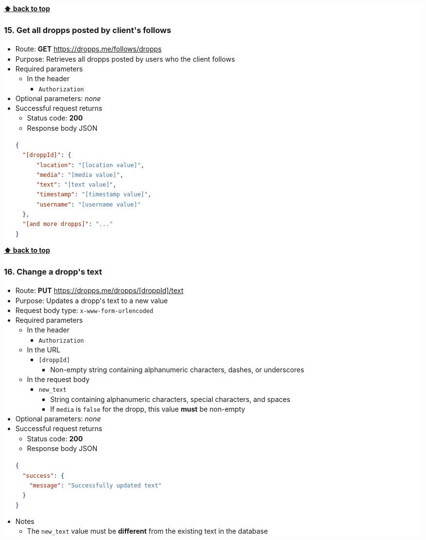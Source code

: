 **[⬆ back to top](#table-of-contents)**
<a name="follows-dropps"></a>
### 15. Get all dropps posted by client's follows

* Route: __GET__ https://dropps.me/follows/dropps
* Purpose: Retrieves all dropps posted by users who the client follows
* Required parameters
  * In the header
    * `Authorization`
* Optional parameters: _none_
* Successful request returns
  * Status code: __200__
  * Response body JSON
  ```json
  {
    "[droppId]": {
        "location": "[location value]",
        "media": "[media value]",
        "text": "[text value]",
        "timestamp": "[timestamp value]",
        "username": "[username value]"
    },
    "[and more dropps]": "..."
  }
  ```

**[⬆ back to top](#table-of-contents)**
<a name="update-text"></a>
### 16. Change a dropp's text

* Route: __PUT__ https://dropps.me/dropps/[droppId]/text
* Purpose: Updates a dropp's text to a new value
* Request body type: `x-www-form-urlencoded`
* Required parameters
  * In the header
    * `Authorization`
  * In the URL
    * `[droppId]`
      * Non-empty string containing alphanumeric characters, dashes, or underscores
  * In the request body
    * `new_text`
      * String containing alphanumeric characters, special characters, and spaces
      * If `media` is `false` for the dropp, this value __must__ be non-empty
* Optional parameters: _none_
* Successful request returns
  * Status code: __200__
  * Response body JSON
  ```json
  {
    "success": {
      "message": "Successfully updated text"
    }
  }
  ```
* Notes
  * The `new_text` value must be __different__ from the existing text in the database
